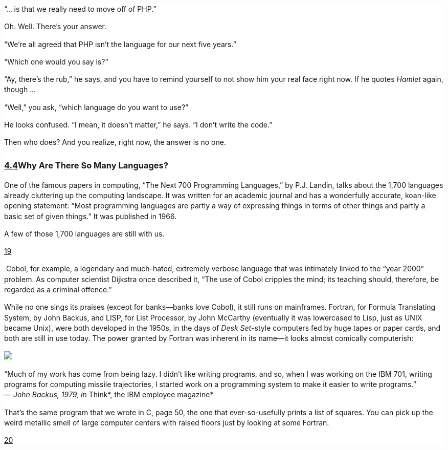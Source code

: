 “… is that we really need to move off of PHP.”

Oh. Well. There’s your answer.

“We’re all agreed that PHP isn’t the language for our next five years.”

“Which one would you say is?”

“Ay, there’s the rub,” he says, and you have to remind yourself to not show him your real face right now. If he quotes *Hamlet* again, though …

“Well,” you ask, “which language do you want to use?”

He looks confused. “I mean, it doesn’t matter,” he says. “I don’t write the code.”

Then who does? And you realize, right now, the answer is no one.

### [4.4](https://www.bloomberg.com/graphics/2015-paul-ford-what-is-code/?ref=refind#why-are-there-so-many-languages)Why Are There So Many Languages?

One of the famous papers in computing, “The Next 700 Programming Languages,” by P.J. Landin, talks about the 1,700 languages already cluttering up the computing landscape. It was written for an academic journal and has a wonderfully accurate, koan-like opening statement: “Most programming languages are partly a way of expressing things in terms of other things and partly a basic set of given things.” It was published in 1966.

A few of those 1,700 languages are still with us.

[19](https://www.bloomberg.com/graphics/2015-paul-ford-what-is-code/?ref=refind#fn.19)

 Cobol, for example, a legendary and much-hated, extremely verbose language that was intimately linked to the “year 2000” problem. As computer scientist Dijkstra once described it, “The use of Cobol cripples the mind; its teaching should, therefore, be regarded as a criminal offence.”

While no one sings its praises (except for banks—banks love Cobol), it still runs on mainframes. Fortran, for Formula Translating System, by John Backus, and LISP, for List Processor, by John McCarthy (eventually it was lowercased to Lisp, just as UNIX became Unix), were both developed in the 1950s, in the days of *Desk Set*-style computers fed by huge tapes or paper cards, and both are still in use today. The power granted by Fortran was inherent in its name—it looks almost comically computerish:

```

```

![](https://www.bloomberg.com/graphics/2015-paul-ford-what-is-code/images/sec2_backus.jpg)

“Much of my work has come from being lazy. I didn’t like writing programs, and so, when I was working on the IBM 701, writing programs for computing missile trajectories, I started work on a programming system to make it easier to write programs.”\
— *John Backus, 1979, in* Think*, the IBM employee magazine*

That’s the same program that we wrote in C, page 50, the one that ever-so-usefully prints a list of squares. You can pick up the weird metallic smell of large computer centers with raised floors just by looking at some Fortran.

[20](https://www.bloomberg.com/graphics/2015-paul-ford-what-is-code/?ref=refind#fn.20)
